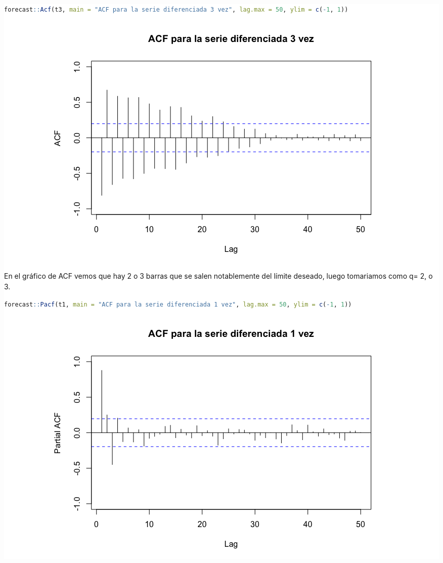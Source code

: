 ``` r
forecast::Acf(t3, main = "ACF para la serie diferenciada 3 vez", lag.max = 50, ylim = c(-1, 1))
```

<img src="navarra_series_files/figure-markdown_github/unnamed-chunk-7-3.png" style="display: block; margin: auto;" />

En el gráfico de ACF vemos que hay 2 o 3 barras que se salen
notablemente del límite deseado, luego tomariamos como q= 2, o 3.

``` r
forecast::Pacf(t1, main = "ACF para la serie diferenciada 1 vez", lag.max = 50, ylim = c(-1, 1))
```

<img src="navarra_series_files/figure-markdown_github/unnamed-chunk-8-1.png" style="display: block; margin: auto;" />
